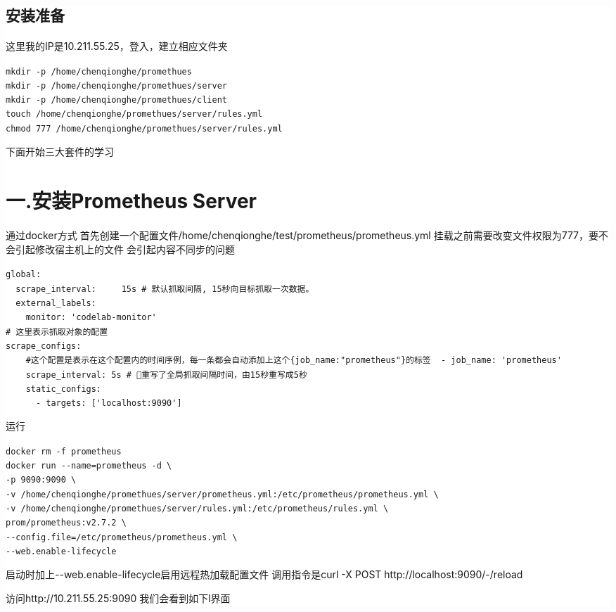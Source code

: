 ## 安装准备
这里我的IP是10.211.55.25，登入，建立相应文件夹
```
mkdir -p /home/chenqionghe/promethues
mkdir -p /home/chenqionghe/promethues/server
mkdir -p /home/chenqionghe/promethues/client
touch /home/chenqionghe/promethues/server/rules.yml
chmod 777 /home/chenqionghe/promethues/server/rules.yml
```
下面开始三大套件的学习

# 一.安装Prometheus Server
通过docker方式
首先创建一个配置文件/home/chenqionghe/test/prometheus/prometheus.yml
挂载之前需要改变文件权限为777，要不会引起修改宿主机上的文件 会引起内容不同步的问题
```
global:
  scrape_interval:     15s # 默认抓取间隔, 15秒向目标抓取一次数据。
  external_labels:
    monitor: 'codelab-monitor'
# 这里表示抓取对象的配置
scrape_configs:
    #这个配置是表示在这个配置内的时间序例，每一条都会自动添加上这个{job_name:"prometheus"}的标签  - job_name: 'prometheus'
    scrape_interval: 5s # 重写了全局抓取间隔时间，由15秒重写成5秒
    static_configs:
      - targets: ['localhost:9090']
```
运行
```
docker rm -f prometheus
docker run --name=prometheus -d \
-p 9090:9090 \
-v /home/chenqionghe/promethues/server/prometheus.yml:/etc/prometheus/prometheus.yml \
-v /home/chenqionghe/promethues/server/rules.yml:/etc/prometheus/rules.yml \
prom/prometheus:v2.7.2 \
--config.file=/etc/prometheus/prometheus.yml \
--web.enable-lifecycle
```
启动时加上--web.enable-lifecycle启用远程热加载配置文件
调用指令是curl -X POST http://localhost:9090/-/reload

访问http://10.211.55.25:9090
我们会看到如下l界面